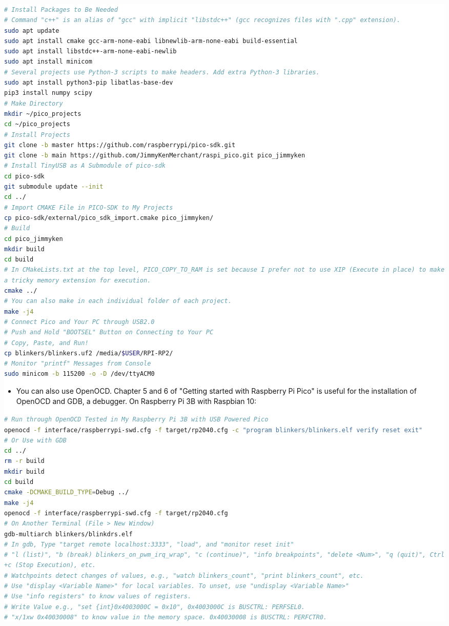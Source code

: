 ```bash
# Install Packages to Be Needed
# Command "c++" is an alias of "gcc" with implicit "libstdc++" (gcc recognizes files with ".cpp" extension).
sudo apt update
sudo apt install cmake gcc-arm-none-eabi libnewlib-arm-none-eabi build-essential
sudo apt install libstdc++-arm-none-eabi-newlib
sudo apt install minicom
# Several projects use Python-3 scripts to make headers. Add extra Python-3 libraries.
sudo apt install python3-pip libatlas-base-dev
pip3 install numpy scipy
# Make Directory
mkdir ~/pico_projects
cd ~/pico_projects
# Install Projects
git clone -b master https://github.com/raspberrypi/pico-sdk.git
git clone -b main https://github.com/JimmyKenMerchant/raspi_pico.git pico_jimmyken
# Install TinyUSB as A Submodule of pico-sdk
cd pico-sdk
git submodule update --init
cd ../
# Import CMAKE File in PICO-SDK to My Projects
cp pico-sdk/external/pico_sdk_import.cmake pico_jimmyken/
# Build
cd pico_jimmyken
mkdir build
cd build
# In CMakeLists.txt at the top level, PICO_COPY_TO_RAM is set because I prefer not to use XIP (Execute in place) to make a tricky memory extension for execution.
cmake ../
# You can also make in each individual folder of each project.
make -j4
# Connect Pico and Your PC through USB2.0
# Push and Hold "BOOTSEL" Button on Connecting to Your PC
# Copy, Paste, and Run!
cp blinkers/blinkers.uf2 /media/$USER/RPI-RP2/
# Monitor "printf" Messages from Console
sudo minicom -b 115200 -o -D /dev/ttyACM0
```

* You can also use OpenOCD. Chapter 5 and 6 of "Getting started with Raspberry Pi Pico" is useful for the installation of OpenOCD and GDB, a debugger. On Raspberry Pi 3B with Raspbian 10:

```bash
# Run through OpenOCD Tested in My Raspberry Pi 3B with USB Powered Pico
openocd -f interface/raspberrypi-swd.cfg -f target/rp2040.cfg -c "program blinkers/blinkers.elf verify reset exit"
# Or Use with GDB
cd ../
rm -r build
mkdir build
cd build
cmake -DCMAKE_BUILD_TYPE=Debug ../
make -j4
openocd -f interface/raspberrypi-swd.cfg -f target/rp2040.cfg
# On Another Terminal (File > New Window)
gdb-multiarch blinkers/blinkdrs.elf
# In gdb, Type "target remote localhost:3333", "load", and "monitor reset init"
# "l (list)", "b (break) blinkers_on_pwm_irq_wrap", "c (continue)", "info breakpoints", "delete <Num>", "q (quit)", Ctrl+c (Stop Execution), etc.
# Watchpoints detect changes of values, e.g., "watch blinkers_count", "print blinkers_count", etc.
# Use "display <Variable Name>" for local variables. To unset, use "undisplay <Variable Name>"
# Use "info registers" to know values of registers.
# Write Value e.g., "set {int}0x4003000C = 0x10", 0x4003000C is BUSCTRL: PERFSEL0.
# "x/1xw 0x40030008" to know value in the memory space. 0x40030008 is BUSCTRL: PERFCTR0.
```